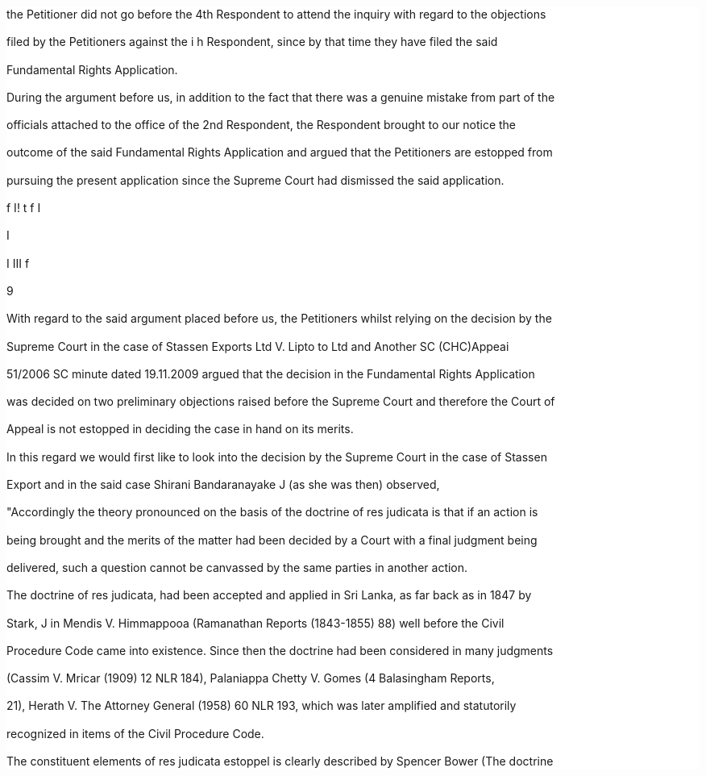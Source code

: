 the Petitioner did not go before the 4th Respondent to attend the inquiry with regard to the objections

filed by the Petitioners against the i h Respondent, since by that time they have filed the said

Fundamental Rights Application.

During the argument before us, in addition to the fact that there was a genuine mistake from part of the

officials attached to the office of the 2nd Respondent, the Respondent brought to our notice the

outcome of the said Fundamental Rights Application and argued that the Petitioners are estopped from

pursuing the present application since the Supreme Court had dismissed the said application.

f I! t f I

I

I III f

9

With regard to the said argument placed before us, the Petitioners whilst relying on the decision by the

Supreme Court in the case of Stassen Exports Ltd V. Lipto to Ltd and Another SC (CHC)Appeai

51/2006 SC minute dated 19.11.2009 argued that the decision in the Fundamental Rights Application

was decided on two preliminary objections raised before the Supreme Court and therefore the Court of

Appeal is not estopped in deciding the case in hand on its merits.

In this regard we would first like to look into the decision by the Supreme Court in the case of Stassen

Export and in the said case Shirani Bandaranayake J (as she was then) observed,

"Accordingly the theory pronounced on the basis of the doctrine of res judicata is that if an action is

being brought and the merits of the matter had been decided by a Court with a final judgment being

delivered, such a question cannot be canvassed by the same parties in another action.

The doctrine of res judicata, had been accepted and applied in Sri Lanka, as far back as in 1847 by

Stark, J in Mendis V. Himmappooa (Ramanathan Reports (1843-1855) 88) well before the Civil

Procedure Code came into existence. Since then the doctrine had been considered in many judgments

(Cassim V. Mricar (1909) 12 NLR 184), Palaniappa Chetty V. Gomes (4 Balasingham Reports,

21), Herath V. The Attorney General (1958) 60 NLR 193, which was later amplified and statutorily

recognized in items of the Civil Procedure Code.

The constituent elements of res judicata estoppel is clearly described by Spencer Bower (The doctrine
